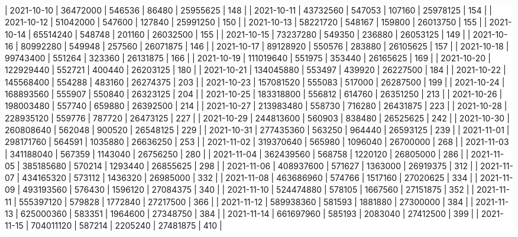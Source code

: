 | 2021-10-10 | 36472000 | 546536 | 86480 | 25955625 | 148 |
| 2021-10-11 | 43732560 | 547053 | 107160 | 25978125 | 154 |
| 2021-10-12 | 51042000 | 547600 | 127840 | 25991250 | 150 |
| 2021-10-13 | 58221720 | 548167 | 159800 | 26013750 | 155 |
| 2021-10-14 | 65514240 | 548748 | 201160 | 26032500 | 155 |
| 2021-10-15 | 73237280 | 549350 | 236880 | 26053125 | 149 |
| 2021-10-16 | 80992280 | 549948 | 257560 | 26071875 | 146 |
| 2021-10-17 | 89128920 | 550576 | 283880 | 26105625 | 157 |
| 2021-10-18 | 99743400 | 551264 | 323360 | 26131875 | 166 |
| 2021-10-19 | 111019640 | 551975 | 353440 | 26165625 | 169 |
| 2021-10-20 | 122929440 | 552721 | 400440 | 26203125 | 180 |
| 2021-10-21 | 134045880 | 553497 | 439920 | 26227500 | 184 |
| 2021-10-22 | 145568400 | 554288 | 483160 | 26274375 | 203 |
| 2021-10-23 | 157081520 | 555083 | 517000 | 26287500 | 199 |
| 2021-10-24 | 168893560 | 555907 | 550840 | 26323125 | 204 |
| 2021-10-25 | 183318800 | 556812 | 614760 | 26351250 | 213 |
| 2021-10-26 | 198003480 | 557740 | 659880 | 26392500 | 214 |
| 2021-10-27 | 213983480 | 558730 | 716280 | 26431875 | 223 |
| 2021-10-28 | 228935120 | 559776 | 787720 | 26473125 | 227 |
| 2021-10-29 | 244813600 | 560903 | 838480 | 26525625 | 242 |
| 2021-10-30 | 260808640 | 562048 | 900520 | 26548125 | 229 |
| 2021-10-31 | 277435360 | 563250 | 964440 | 26593125 | 239 |
| 2021-11-01 | 298171760 | 564591 | 1035880 | 26636250 | 253 |
| 2021-11-02 | 319370640 | 565980 | 1096040 | 26700000 | 268 |
| 2021-11-03 | 341188040 | 567359 | 1143040 | 26756250 | 280 |
| 2021-11-04 | 362439560 | 568758 | 1220120 | 26805000 | 286 |
| 2021-11-05 | 385185680 | 570214 | 1293440 | 26855625 | 298 |
| 2021-11-06 | 408937600 | 571627 | 1363000 | 26919375 | 312 |
| 2021-11-07 | 434165320 | 573112 | 1436320 | 26985000 | 332 |
| 2021-11-08 | 463686960 | 574766 | 1517160 | 27020625 | 334 |
| 2021-11-09 | 493193560 | 576430 | 1596120 | 27084375 | 340 |
| 2021-11-10 | 524474880 | 578105 | 1667560 | 27151875 | 352 |
| 2021-11-11 | 555397120 | 579828 | 1772840 | 27217500 | 366 |
| 2021-11-12 | 589938360 | 581593 | 1881880 | 27300000 | 384 |
| 2021-11-13 | 625000360 | 583351 | 1964600 | 27348750 | 384 |
| 2021-11-14 | 661697960 | 585193 | 2083040 | 27412500 | 399 |
| 2021-11-15 | 704011120 | 587214 | 2205240 | 27481875 | 410 |